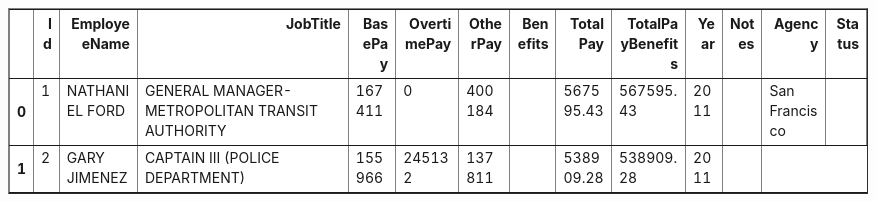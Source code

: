 


<div>
<style scoped>
    .dataframe tbody tr th:only-of-type {
        vertical-align: middle;
    }

    .dataframe tbody tr th {
        vertical-align: top;
    }

    .dataframe thead th {
        text-align: right;
    }
</style>
<table border="1" class="dataframe">
  <thead>
    <tr style="text-align: right;">
      <th></th>
      <th>Id</th>
      <th>EmployeeName</th>
      <th>JobTitle</th>
      <th>BasePay</th>
      <th>OvertimePay</th>
      <th>OtherPay</th>
      <th>Benefits</th>
      <th>TotalPay</th>
      <th>TotalPayBenefits</th>
      <th>Year</th>
      <th>Notes</th>
      <th>Agency</th>
      <th>Status</th>
    </tr>
  </thead>
  <tbody>
    <tr>
      <th>0</th>
      <td>1</td>
      <td>NATHANIEL FORD</td>
      <td>GENERAL MANAGER-METROPOLITAN TRANSIT AUTHORITY</td>
      <td>167411</td>
      <td>0</td>
      <td>400184</td>
      <td></td>
      <td>567595.43</td>
      <td>567595.43</td>
      <td>2011</td>
      <td></td>
      <td>San Francisco</td>
      <td></td>
    </tr>
    <tr>
      <th>1</th>
      <td>2</td>
      <td>GARY JIMENEZ</td>
      <td>CAPTAIN III (POLICE DEPARTMENT)</td>
      <td>155966</td>
      <td>245132</td>
      <td>137811</td>
      <td></td>
      <td>538909.28</td>
      <td>538909.28</td>
      <td>2011</td>
      <td></td>